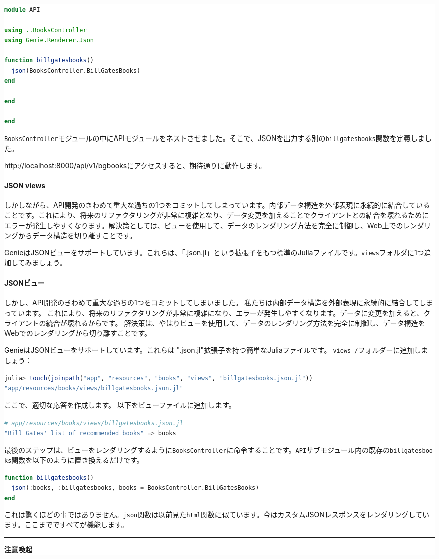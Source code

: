 ```julia
module API

using ..BooksController
using Genie.Renderer.Json

function billgatesbooks()
  json(BooksController.BillGatesBooks)
end

end

end
```

`BooksController`モジュールの中にAPIモジュールをネストさせました。そこで、JSONを出力する別の`billgatesbooks`関数を定義しました。

<http://localhost:8000/api/v1/bgbooks>にアクセスすると、期待通りに動作します。

#### JSON views

しかしながら、API開発のきわめて重大な過ちの1つをコミットしてしまっています。内部データ構造を外部表現に永続的に結合していることです。これにより、将来のリファクタリングが非常に複雑となり、データ変更を加えることでクライアントとの結合を壊れるためにエラーが発生しやすくなります。解決策としては、ビューを使用して、データのレンダリング方法を完全に制御し、Web上でのレンダリングからデータ構造を切り離すことです。

GenieはJSONビューをサポートしています。これらは、「.json.jl」という拡張子をもつ標準のJuliaファイルです。`views`フォルダに1つ追加してみましょう。

#### JSONビュー

しかし、API開発のきわめて重大な過ちの1つをコミットしてしまいました。 私たちは内部データ構造を外部表現に永続的に結合してしまっています。 これにより、将来のリファクタリングが非常に複雑になり、エラーが発生しやすくなります。データに変更を加えると、クライアントの統合が壊れるからです。 解決策は、やはりビューを使用して、データのレンダリング方法を完全に制御し、データ構造をWebでのレンダリングから切り離すことです。

GenieはJSONビューをサポートしています。これらは ".json.jl"拡張子を持つ簡単なJuliaファイルです。 `views /`フォルダーに追加しましょう：

```julia
julia> touch(joinpath("app", "resources", "books", "views", "billgatesbooks.json.jl"))
"app/resources/books/views/billgatesbooks.json.jl"
```

ここで、適切な応答を作成します。 以下をビューファイルに追加します。

```julia
# app/resources/books/views/billgatesbooks.json.jl
"Bill Gates' list of recommended books" => books
```

最後のステップは、ビューをレンダリングするように`BooksController`に命令することです。`API`サブモジュール内の既存の`billgatesbooks`関数を以下のように置き換えるだけです。

```julia
function billgatesbooks()
  json(:books, :billgatesbooks, books = BooksController.BillGatesBooks)
end
```

これは驚くほどの事ではありません。`json`関数は以前見た`html`関数に似ています。今はカスタムJSONレスポンスをレンダリングしています。ここまでですべてが機能します。

---
**注意喚起**
